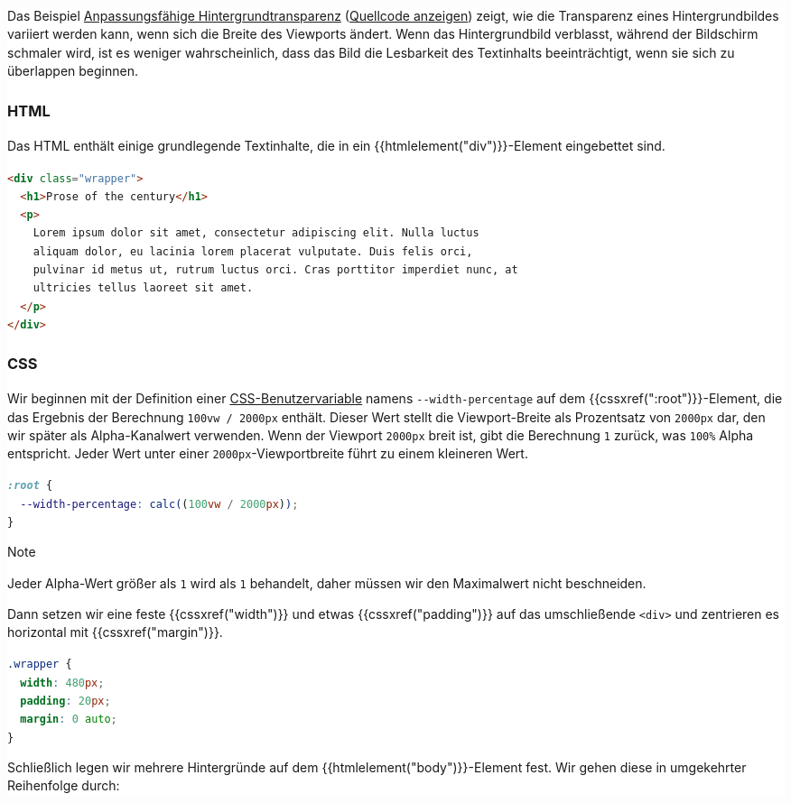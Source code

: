 Das Beispiel [Anpassungsfähige Hintergrundtransparenz](https://mdn.github.io/dom-examples/css-typed-arithmetic/responsive-background-opacity/) ([Quellcode anzeigen](https://github.com/mdn/dom-examples/tree/main/css-typed-arithmetic/responsive-background-opacity)) zeigt, wie die Transparenz eines Hintergrundbildes variiert werden kann, wenn sich die Breite des Viewports ändert. Wenn das Hintergrundbild verblasst, während der Bildschirm schmaler wird, ist es weniger wahrscheinlich, dass das Bild die Lesbarkeit des Textinhalts beeinträchtigt, wenn sie sich zu überlappen beginnen.

### HTML

Das HTML enthält einige grundlegende Textinhalte, die in ein {{htmlelement("div")}}-Element eingebettet sind.

```html
<div class="wrapper">
  <h1>Prose of the century</h1>
  <p>
    Lorem ipsum dolor sit amet, consectetur adipiscing elit. Nulla luctus
    aliquam dolor, eu lacinia lorem placerat vulputate. Duis felis orci,
    pulvinar id metus ut, rutrum luctus orci. Cras porttitor imperdiet nunc, at
    ultricies tellus laoreet sit amet.
  </p>
</div>
```

### CSS

Wir beginnen mit der Definition einer [CSS-Benutzervariable](/de/docs/Web/CSS/CSS_cascading_variables/Using_CSS_custom_properties) namens `--width-percentage` auf dem {{cssxref(":root")}}-Element, die das Ergebnis der Berechnung `100vw / 2000px` enthält. Dieser Wert stellt die Viewport-Breite als Prozentsatz von `2000px` dar, den wir später als Alpha-Kanalwert verwenden. Wenn der Viewport `2000px` breit ist, gibt die Berechnung `1` zurück, was `100%` Alpha entspricht. Jeder Wert unter einer `2000px`-Viewportbreite führt zu einem kleineren Wert.

```css
:root {
  --width-percentage: calc((100vw / 2000px));
}
```

> [!NOTE]
> Jeder Alpha-Wert größer als `1` wird als `1` behandelt, daher müssen wir den Maximalwert nicht beschneiden.

Dann setzen wir eine feste {{cssxref("width")}} und etwas {{cssxref("padding")}} auf das umschließende `<div>` und zentrieren es horizontal mit {{cssxref("margin")}}.

```css
.wrapper {
  width: 480px;
  padding: 20px;
  margin: 0 auto;
}
```

Schließlich legen wir mehrere Hintergründe auf dem {{htmlelement("body")}}-Element fest. Wir gehen diese in umgekehrter Reihenfolge durch:
